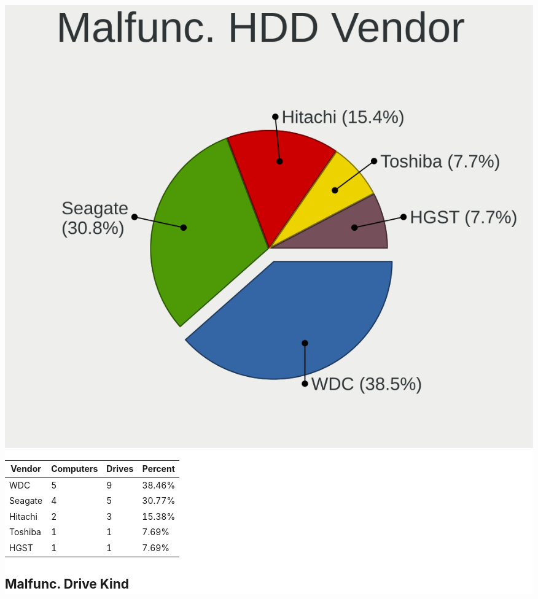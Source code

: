 ![Malfunc. HDD Vendor](./All/images/pie_chart/drive_malfunc_hdd_vendor.svg)


| Vendor  | Computers | Drives | Percent |
|---------|-----------|--------|---------|
| WDC     | 5         | 9      | 38.46%  |
| Seagate | 4         | 5      | 30.77%  |
| Hitachi | 2         | 3      | 15.38%  |
| Toshiba | 1         | 1      | 7.69%   |
| HGST    | 1         | 1      | 7.69%   |

Malfunc. Drive Kind
-------------------
